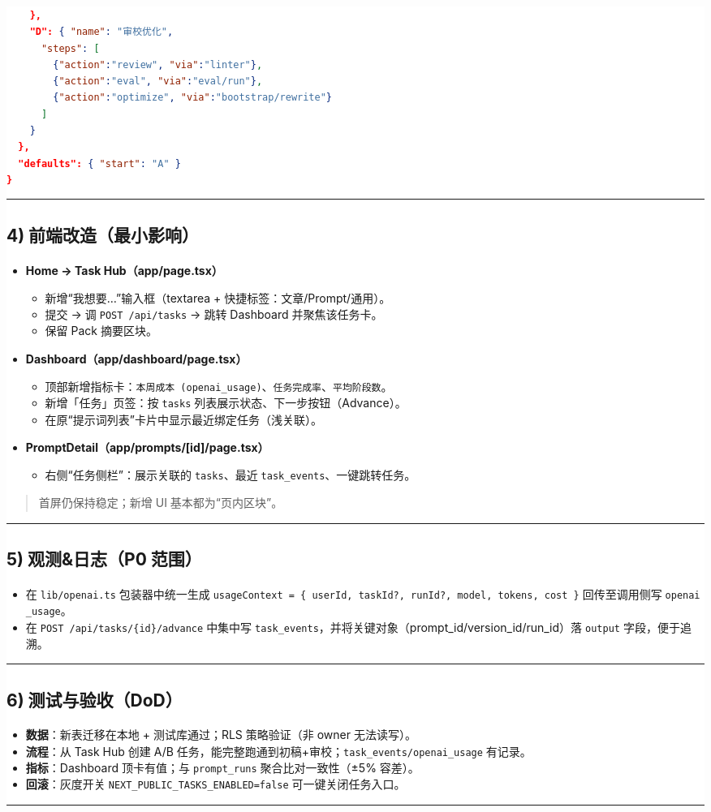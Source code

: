 ```json
    },
    "D": { "name": "审校优化",
      "steps": [
        {"action":"review", "via":"linter"},
        {"action":"eval", "via":"eval/run"},
        {"action":"optimize", "via":"bootstrap/rewrite"}
      ]
    }
  },
  "defaults": { "start": "A" }
}
```

---

## 4) 前端改造（最小影响）

* **Home → Task Hub（app/page.tsx）**

  * 新增“我想要…”输入框（textarea + 快捷标签：文章/Prompt/通用）。
  * 提交 → 调 `POST /api/tasks` → 跳转 Dashboard 并聚焦该任务卡。
  * 保留 Pack 摘要区块。

* **Dashboard（app/dashboard/page.tsx）**

  * 顶部新增指标卡：`本周成本 (openai_usage)`、`任务完成率`、`平均阶段数`。
  * 新增「任务」页签：按 `tasks` 列表展示状态、下一步按钮（Advance）。
  * 在原“提示词列表”卡片中显示最近绑定任务（浅关联）。

* **PromptDetail（app/prompts/[id]/page.tsx）**

  * 右侧“任务侧栏”：展示关联的 `tasks`、最近 `task_events`、一键跳转任务。

> 首屏仍保持稳定；新增 UI 基本都为“页内区块”。

---

## 5) 观测&日志（P0 范围）

* 在 `lib/openai.ts` 包装器中统一生成 `usageContext = { userId, taskId?, runId?, model, tokens, cost }` 回传至调用侧写 `openai_usage`。
* 在 `POST /api/tasks/{id}/advance` 中集中写 `task_events`，并将关键对象（prompt_id/version_id/run_id）落 `output` 字段，便于追溯。

---

## 6) 测试与验收（DoD）

* **数据**：新表迁移在本地 + 测试库通过；RLS 策略验证（非 owner 无法读写）。
* **流程**：从 Task Hub 创建 A/B 任务，能完整跑通到初稿+审校；`task_events/openai_usage` 有记录。
* **指标**：Dashboard 顶卡有值；与 `prompt_runs` 聚合比对一致性（±5% 容差）。
* **回滚**：灰度开关 `NEXT_PUBLIC_TASKS_ENABLED=false` 可一键关闭任务入口。

---

